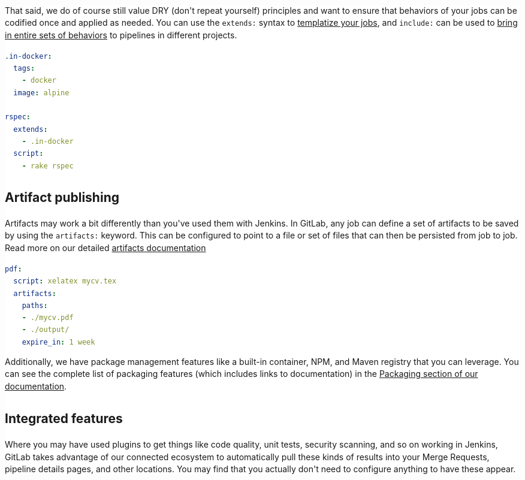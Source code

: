 That said, we do of course still value DRY (don't repeat yourself) principles and want to ensure that
behaviors of your jobs can be codified once and applied as needed. You can use the `extends:` syntax to
[templatize your jobs](../yaml/README.md#extends), and `include:` can be used to [bring in entire sets of behaviors](../yaml/README.md#include)
to pipelines in different projects.

```yaml
.in-docker:
  tags:
    - docker
  image: alpine

rspec:
  extends:
    - .in-docker
  script:
    - rake rspec
```

## Artifact publishing

Artifacts may work a bit differently than you've used them with Jenkins. In GitLab, any job can define
a set of artifacts to be saved by using the `artifacts:` keyword. This can be configured to point to a file
or set of files that can then be persisted from job to job. Read more on our detailed [artifacts documentation](../../user/project/pipelines/job_artifacts.html)

```yaml
pdf:
  script: xelatex mycv.tex
  artifacts:
    paths:
    - ./mycv.pdf
    - ./output/
    expire_in: 1 week
```

Additionally, we have package management features like a built-in container, NPM, and Maven registry that you
can leverage. You can see the complete list of packaging features (which includes links to documentation)
in the [Packaging section of our documentation](../../README.md#package).

## Integrated features

Where you may have used plugins to get things like code quality, unit tests, security scanning, and so on working in Jenkins,
GitLab takes advantage of our connected ecosystem to automatically pull these kinds of results into
your Merge Requests, pipeline details pages, and other locations. You may find that you actually don't
need to configure anything to have these appear.
